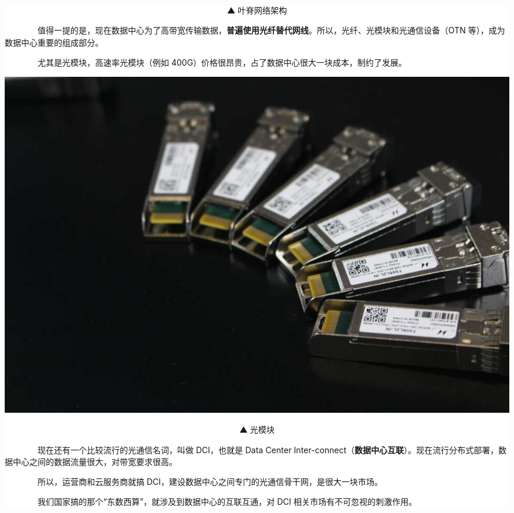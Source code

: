 <center>▲ 叶脊网络架构</center>

&emsp;&emsp;&emsp;&emsp;值得一提的是，现在数据中心为了高带宽传输数据，**普遍使用光纤替代网线**。所以，光纤、光模块和光通信设备（OTN 等），成为数据中心重要的组成部分。

&emsp;&emsp;&emsp;&emsp;尤其是光模块，高速率光模块（例如 400G）价格很昂贵，占了数据中心很大一块成本，制约了发展。

![14](/pictures/post/2022/05/14.png)

<center>▲ 光模块</center>

&emsp;&emsp;&emsp;&emsp;现在还有一个比较流行的光通信名词，叫做 DCI，也就是 Data Center Inter-connect（**数据中心互联**）。现在流行分布式部署，数据中心之间的数据流量很大，对带宽要求很高。

&emsp;&emsp;&emsp;&emsp;所以，运营商和云服务商就搞 DCI，建设数据中心之间专门的光通信骨干网，是很大一块市场。

&emsp;&emsp;&emsp;&emsp;我们国家搞的那个“东数西算”，就涉及到数据中心的互联互通，对 DCI 相关市场有不可忽视的刺激作用。
